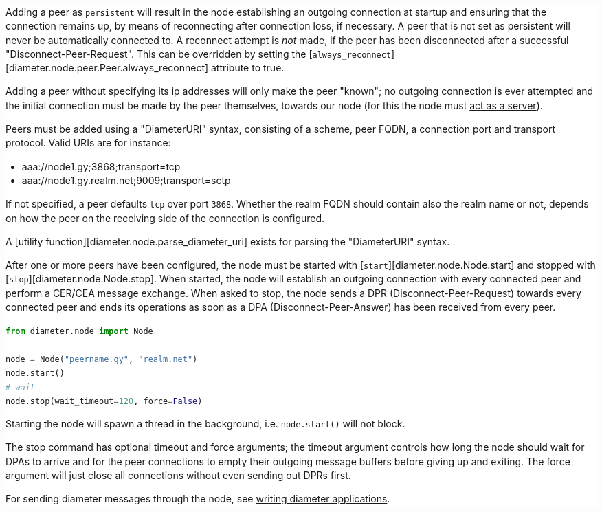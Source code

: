 Adding a peer as `persistent` will result in the node establishing an outgoing 
connection at startup and ensuring that the connection remains up, by means of
reconnecting after connection loss, if necessary. A peer that is not set as 
persistent will never be automatically connected to. A reconnect attempt is 
*not* made, if the peer has been disconnected after a successful 
"Disconnect-Peer-Request". This can be overridden by setting the 
[`always_reconnect`][diameter.node.peer.Peer.always_reconnect] attribute to 
true.

Adding a peer without specifying its ip addresses will only make the peer 
"known"; no outgoing connection is ever attempted and the initial connection 
must be made by the peer themselves, towards our node (for this the node must 
[act as a server](#starting-a-server)).

Peers must be added using a "DiameterURI" syntax, consisting of a scheme, peer
FQDN, a connection port and transport protocol. Valid URIs are for instance:

 * aaa://node1.gy;3868;transport=tcp
 * aaa://node1.gy.realm.net;9009;transport=sctp

If not specified, a peer defaults `tcp` over  port `3868`. Whether the
realm FQDN should contain also the realm name or not, depends on how the peer
on the receiving side of the connection is configured.

A [utility function][diameter.node.parse_diameter_uri] exists for parsing the
"DiameterURI" syntax.

After one or more peers have been configured, the node must be started with 
[`start`][diameter.node.Node.start] and stopped with 
[`stop`][diameter.node.Node.stop]. When started, the node will establish an 
outgoing connection with every connected peer and perform a CER/CEA message 
exchange. When asked to stop, the node sends a DPR (Disconnect-Peer-Request) 
towards every connected peer and ends its operations as soon as a 
DPA (Disconnect-Peer-Answer) has been received from every peer.

```python
from diameter.node import Node

node = Node("peername.gy", "realm.net")
node.start()
# wait
node.stop(wait_timeout=120, force=False)
```

Starting the node will spawn a thread in the background, i.e. `node.start()`
will not block.

The stop command has optional timeout and force arguments; the timeout argument
controls how long the node should wait for DPAs to arrive and for the peer 
connections to empty their outgoing message buffers before giving up and 
exiting. The force argument will just close all connections without even 
sending out DPRs first.

For sending diameter messages through the node, see 
[writing diameter applications](application.md).
